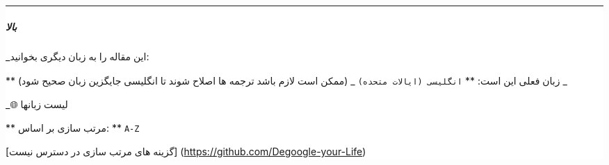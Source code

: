 ***

##### بالا

_این مقاله را به زبان دیگری بخوانید:

** زبان فعلی این است: ** `انگلیسی (ایالات متحده)` _ (ممکن است لازم باشد ترجمه ها اصلاح شوند تا انگلیسی جایگزین زبان صحیح شود) _

_🌐 لیست زبانها

** مرتب سازی بر اساس: ** `A-Z`

[گزینه های مرتب سازی در دسترس نیست] (https://github.com/Degoogle-your-Life)
